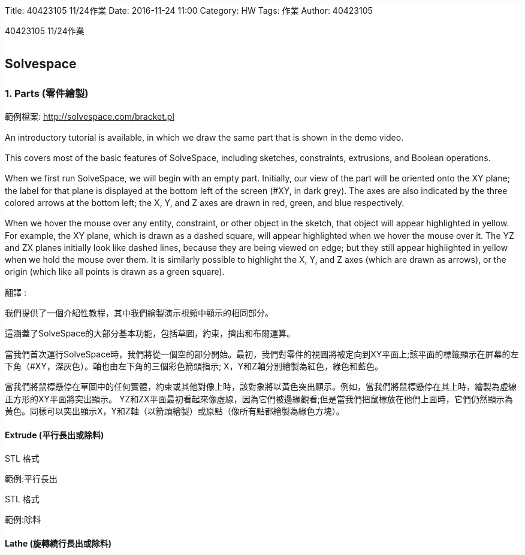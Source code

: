 Title: 40423105 11/24作業
Date: 2016-11-24 11:00
Category: HW
Tags: 作業
Author: 40423105 

40423105 11/24作業





## Solvespace

### 1. Parts (零件繪製)

範例檔案: <a href="http://solvespace.com/bracket.pl">http://solvespace.com/bracket.pl</a>

An introductory tutorial is available, in which we draw the same part that is shown in the demo video. 

This covers most of the basic features of SolveSpace, including sketches, constraints, extrusions, and Boolean operations.

When we first run SolveSpace, we will begin with an empty part. Initially, our view of the part will be oriented onto the XY plane; the label for that plane is displayed at the bottom left of the screen (#XY, in dark grey). The axes are also indicated by the three colored arrows at the bottom left; the X, Y, and Z axes are drawn in red, green, and blue respectively.

When we hover the mouse over any entity, constraint, or other object in the sketch, that object will appear highlighted in yellow. For example, the XY plane, which is drawn as a dashed square, will appear highlighted when we hover the mouse over it. The YZ and ZX planes initially look like dashed lines, because they are being viewed on edge; but they still appear highlighted in yellow when we hold the mouse over them. It is similarly possible to highlight the X, Y, and Z axes (which are drawn as arrows), or the origin (which like all points is drawn as a green square).

翻譯 :

我們提供了一個介紹性教程，其中我們繪製演示視頻中顯示的相同部分。

這涵蓋了SolveSpace的大部分基本功能，包括草圖，約束，擠出和布爾運算。

當我們首次運行SolveSpace時，我們將從一個空的部分開始。最初，我們對零件的視圖將被定向到XY平面上;該平面的標籤顯示在屏幕的左下角（#XY，深灰色）。軸也由左下角的三個彩色箭頭指示; X，Y和Z軸分別繪製為紅色，綠色和藍色。

當我們將鼠標懸停在草圖中的任何實體，約束或其他對像上時，該對象將以黃色突出顯示。例如，當我們將鼠標懸停在其上時，繪製為虛線正方形的XY平面將突出顯示。 YZ和ZX平面最初看起來像虛線，因為它們被邊緣觀看;但是當我們把鼠標放在他們上面時，它們仍然顯示為黃色。同樣可以突出顯示X，Y和Z軸（以箭頭繪製）或原點（像所有點都繪製為綠色方塊）。

#### Extrude (平行長出或除料)
<p>STL 格式</p>
<p>範例:平行長出</p>
<iframe src="./../data/threejs/4042310511241.html" width="800" height="600"></iframe>
<p>STL 格式</p>
<p>範例:除料</p>
<iframe src="./../data/threejs/4042310511243.html" width="800" height="600"></iframe>

#### Lathe (旋轉繞行長出或除料)

